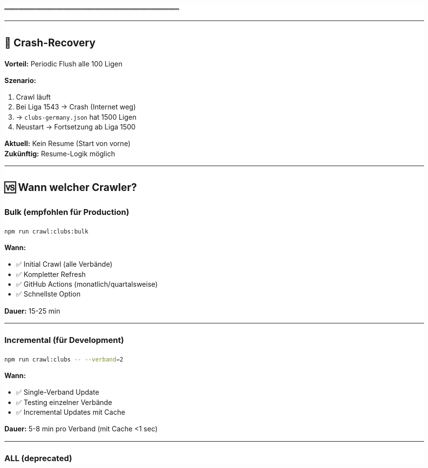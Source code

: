 ```bash
══════════════════════════════════════════════════
```

---

## 🔄 Crash-Recovery

**Vorteil:** Periodic Flush alle 100 Ligen

**Szenario:**
1. Crawl läuft
2. Bei Liga 1543 → Crash (Internet weg)
3. → `clubs-germany.json` hat 1500 Ligen
4. Neustart → Fortsetzung ab Liga 1500

**Aktuell:** Kein Resume (Start von vorne)  
**Zukünftig:** Resume-Logik möglich

---

## 🆚 Wann welcher Crawler?

### Bulk (empfohlen für Production)

```bash
npm run crawl:clubs:bulk
```

**Wann:**
- ✅ Initial Crawl (alle Verbände)
- ✅ Kompletter Refresh
- ✅ GitHub Actions (monatlich/quartalsweise)
- ✅ Schnellste Option

**Dauer:** 15-25 min

---

### Incremental (für Development)

```bash
npm run crawl:clubs -- --verband=2
```

**Wann:**
- ✅ Single-Verband Update
- ✅ Testing einzelner Verbände
- ✅ Incremental Updates mit Cache

**Dauer:** 5-8 min pro Verband (mit Cache <1 sec)

---

### ALL (deprecated)
